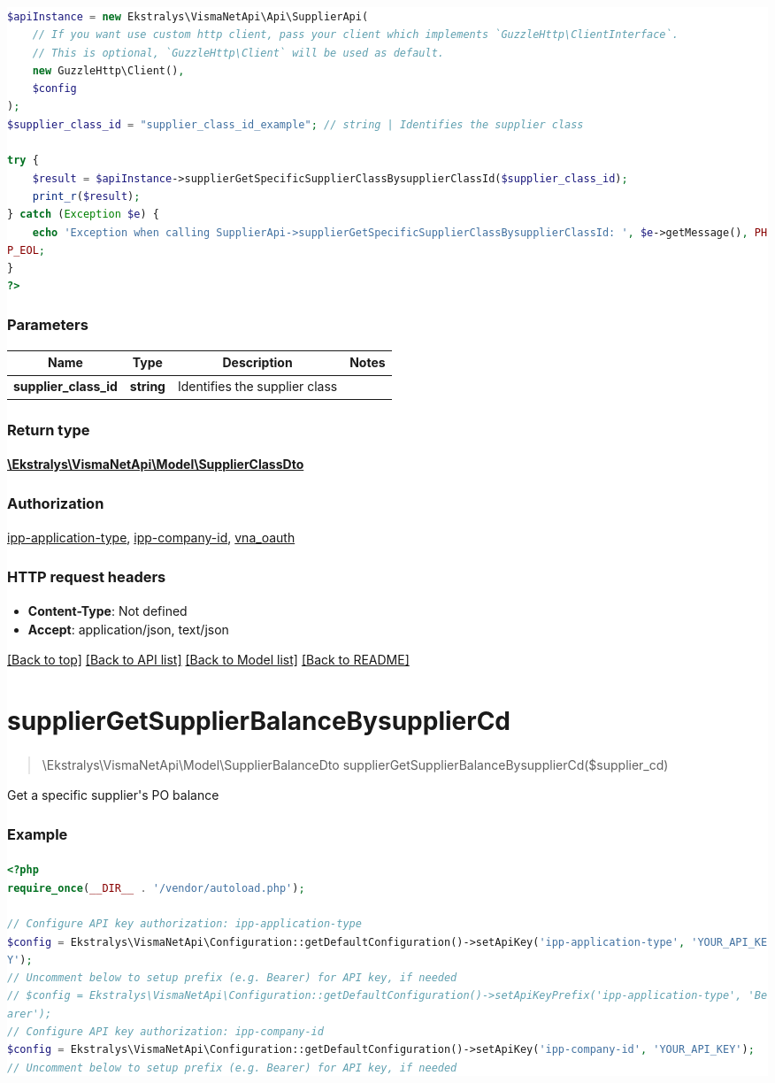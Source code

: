 ```php
$apiInstance = new Ekstralys\VismaNetApi\Api\SupplierApi(
    // If you want use custom http client, pass your client which implements `GuzzleHttp\ClientInterface`.
    // This is optional, `GuzzleHttp\Client` will be used as default.
    new GuzzleHttp\Client(),
    $config
);
$supplier_class_id = "supplier_class_id_example"; // string | Identifies the supplier class

try {
    $result = $apiInstance->supplierGetSpecificSupplierClassBysupplierClassId($supplier_class_id);
    print_r($result);
} catch (Exception $e) {
    echo 'Exception when calling SupplierApi->supplierGetSpecificSupplierClassBysupplierClassId: ', $e->getMessage(), PHP_EOL;
}
?>
```

### Parameters

Name | Type | Description  | Notes
------------- | ------------- | ------------- | -------------
 **supplier_class_id** | **string**| Identifies the supplier class |

### Return type

[**\Ekstralys\VismaNetApi\Model\SupplierClassDto**](../Model/SupplierClassDto.md)

### Authorization

[ipp-application-type](../../README.md#ipp-application-type), [ipp-company-id](../../README.md#ipp-company-id), [vna_oauth](../../README.md#vna_oauth)

### HTTP request headers

 - **Content-Type**: Not defined
 - **Accept**: application/json, text/json

[[Back to top]](#) [[Back to API list]](../../README.md#documentation-for-api-endpoints) [[Back to Model list]](../../README.md#documentation-for-models) [[Back to README]](../../README.md)

# **supplierGetSupplierBalanceBysupplierCd**
> \Ekstralys\VismaNetApi\Model\SupplierBalanceDto supplierGetSupplierBalanceBysupplierCd($supplier_cd)

Get a specific supplier's PO balance

### Example
```php
<?php
require_once(__DIR__ . '/vendor/autoload.php');

// Configure API key authorization: ipp-application-type
$config = Ekstralys\VismaNetApi\Configuration::getDefaultConfiguration()->setApiKey('ipp-application-type', 'YOUR_API_KEY');
// Uncomment below to setup prefix (e.g. Bearer) for API key, if needed
// $config = Ekstralys\VismaNetApi\Configuration::getDefaultConfiguration()->setApiKeyPrefix('ipp-application-type', 'Bearer');
// Configure API key authorization: ipp-company-id
$config = Ekstralys\VismaNetApi\Configuration::getDefaultConfiguration()->setApiKey('ipp-company-id', 'YOUR_API_KEY');
// Uncomment below to setup prefix (e.g. Bearer) for API key, if needed
```